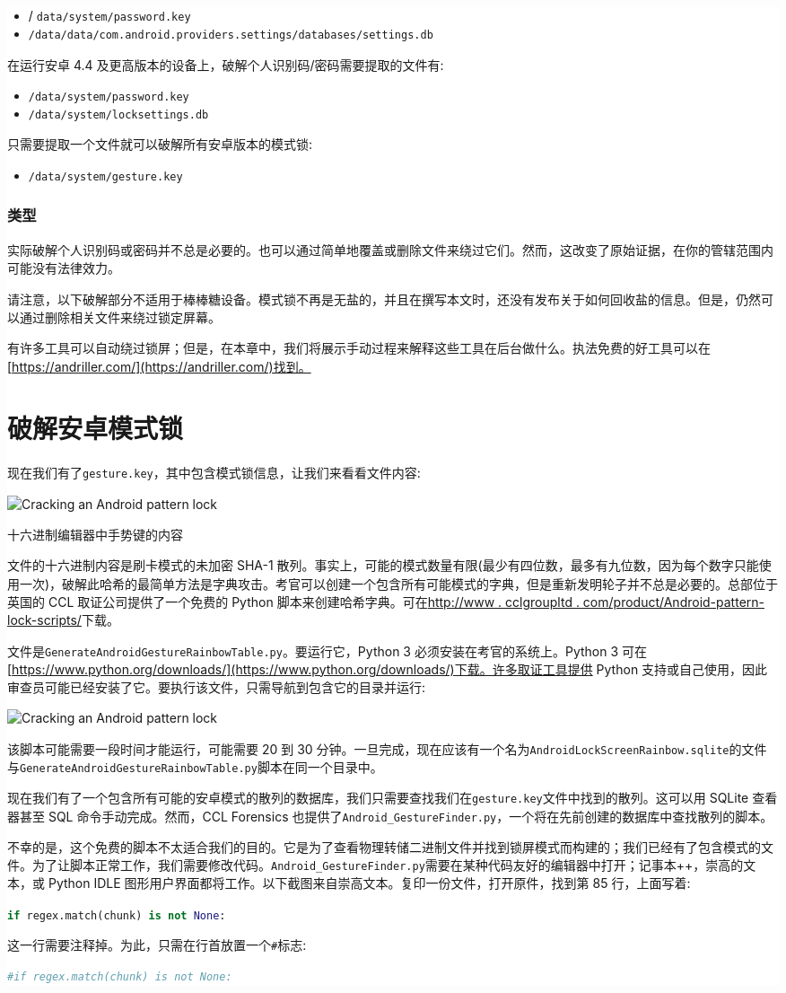 *   / `data/system/password.key`
*   `/data/data/com.android.providers.settings/databases/settings.db`

在运行安卓 4.4 及更高版本的设备上，破解个人识别码/密码需要提取的文件有:

*   `/data/system/password.key`
*   `/data/system/locksettings.db`

只需要提取一个文件就可以破解所有安卓版本的模式锁:

*   `/data/system/gesture.key`

### 类型

实际破解个人识别码或密码并不总是必要的。也可以通过简单地覆盖或删除文件来绕过它们。然而，这改变了原始证据，在你的管辖范围内可能没有法律效力。

请注意，以下破解部分不适用于棒棒糖设备。模式锁不再是无盐的，并且在撰写本文时，还没有发布关于如何回收盐的信息。但是，仍然可以通过删除相关文件来绕过锁定屏幕。

有许多工具可以自动绕过锁屏；但是，在本章中，我们将展示手动过程来解释这些工具在后台做什么。执法免费的好工具可以在[https://andriller.com/](https://andriller.com/)找到。

# 破解安卓模式锁

现在我们有了`gesture.key`，其中包含模式锁信息，让我们来看看文件内容:

![Cracking an Android pattern lock](../Images/image00343.jpeg)

十六进制编辑器中手势键的内容

文件的十六进制内容是刷卡模式的未加密 SHA-1 散列。事实上，可能的模式数量有限(最少有四位数，最多有九位数，因为每个数字只能使用一次)，破解此哈希的最简单方法是字典攻击。考官可以创建一个包含所有可能模式的字典，但是重新发明轮子并不总是必要的。总部位于英国的 CCL 取证公司提供了一个免费的 Python 脚本来创建哈希字典。可在[http://www . cclgroupltd . com/product/Android-pattern-lock-scripts/](http://www.cclgroupltd.com/product/android-pattern-lock-scripts/)下载。

文件是`GenerateAndroidGestureRainbowTable.py`。要运行它，Python 3 必须安装在考官的系统上。Python 3 可在[https://www.python.org/downloads/](https://www.python.org/downloads/)下载。许多取证工具提供 Python 支持或自己使用，因此审查员可能已经安装了它。要执行该文件，只需导航到包含它的目录并运行:

![Cracking an Android pattern lock](../Images/image00344.jpeg)

该脚本可能需要一段时间才能运行，可能需要 20 到 30 分钟。一旦完成，现在应该有一个名为`AndroidLockScreenRainbow.sqlite`的文件与`GenerateAndroidGestureRainbowTable.py`脚本在同一个目录中。

现在我们有了一个包含所有可能的安卓模式的散列的数据库，我们只需要查找我们在`gesture.key`文件中找到的散列。这可以用 SQLite 查看器甚至 SQL 命令手动完成。然而，CCL Forensics 也提供了`Android_GestureFinder.py`，一个将在先前创建的数据库中查找散列的脚本。

不幸的是，这个免费的脚本不太适合我们的目的。它是为了查看物理转储二进制文件并找到锁屏模式而构建的；我们已经有了包含模式的文件。为了让脚本正常工作，我们需要修改代码。`Android_GestureFinder.py`需要在某种代码友好的编辑器中打开；记事本++，崇高的文本，或 Python IDLE 图形用户界面都将工作。以下截图来自崇高文本。复印一份文件，打开原件，找到第 85 行，上面写着:

```py
if regex.match(chunk) is not None:
```

这一行需要注释掉。为此，只需在行首放置一个`#`标志:

```py
#if regex.match(chunk) is not None:
```
